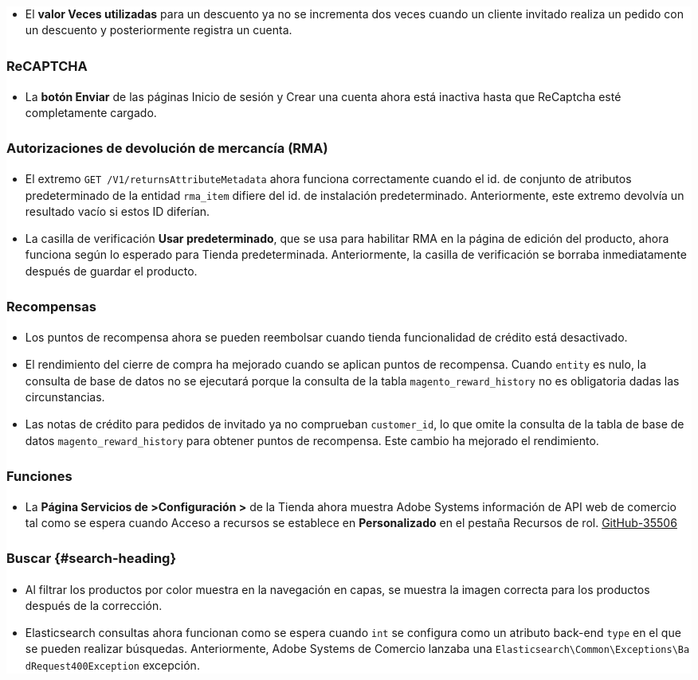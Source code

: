 

* El **valor Veces utilizadas** para un descuento ya no se incrementa dos veces cuando un cliente invitado realiza un pedido con un descuento y posteriormente registra un cuenta.

### ReCAPTCHA

* La **botón Enviar** de las páginas Inicio de sesión y Crear una cuenta ahora está inactiva hasta que ReCaptcha esté completamente cargado.

### Autorizaciones de devolución de mercancía (RMA)



* El extremo `GET /V1/returnsAttributeMetadata` ahora funciona correctamente cuando el id. de conjunto de atributos predeterminado de la entidad `rma_item` difiere del id. de instalación predeterminado. Anteriormente, este extremo devolvía un resultado vacío si estos ID diferían.



* La casilla de verificación **Usar predeterminado**, que se usa para habilitar RMA en la página de edición del producto, ahora funciona según lo esperado para Tienda predeterminada. Anteriormente, la casilla de verificación se borraba inmediatamente después de guardar el producto.

### Recompensas



* Los puntos de recompensa ahora se pueden reembolsar cuando tienda funcionalidad de crédito está desactivado.



* El rendimiento del cierre de compra ha mejorado cuando se aplican puntos de recompensa. Cuando `entity` es nulo, la consulta de base de datos no se ejecutará porque la consulta de la tabla `magento_reward_history` no es obligatoria dadas las circunstancias.



* Las notas de crédito para pedidos de invitado ya no comprueban `customer_id`, lo que omite la consulta de la tabla de base de datos `magento_reward_history` para obtener puntos de recompensa. Este cambio ha mejorado el rendimiento.

### Funciones

* La **Página Servicios de >**&#x200B;**Configuración >** de la Tienda **&#x200B;**&#x200B;ahora muestra Adobe Systems información de API web de comercio tal como se espera cuando Acceso a recursos se establece en **Personalizado** en el pestaña Recursos de rol. [GitHub-35506](https://github.com/magento/magento2/issues/35506)

### Buscar {#search-heading}



* Al filtrar los productos por color muestra en la navegación en capas, se muestra la imagen correcta para los productos después de la corrección.



* Elasticsearch consultas ahora funcionan como se espera cuando `int` se configura como un atributo back-end `type` en el que se pueden realizar búsquedas. Anteriormente, Adobe Systems de Comercio lanzaba una `Elasticsearch\Common\Exceptions\BadRequest400Exception` excepción.
